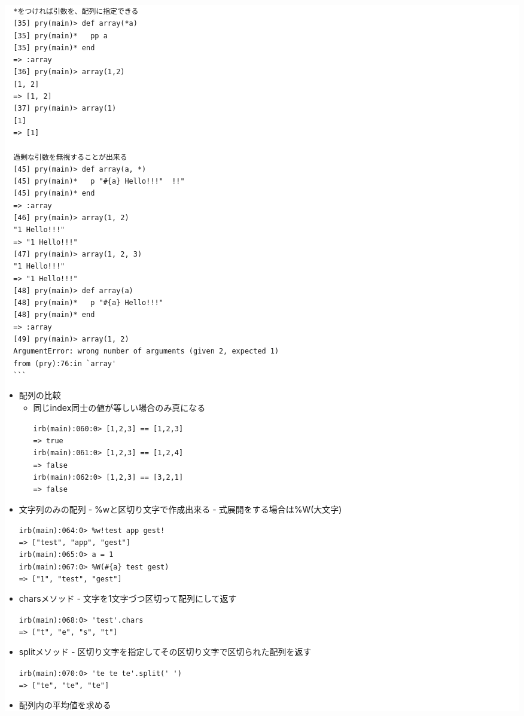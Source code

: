      *をつければ引数を、配列に指定できる
      [35] pry(main)> def array(*a)
      [35] pry(main)*   pp a
      [35] pry(main)* end
      => :array
      [36] pry(main)> array(1,2)
      [1, 2]
      => [1, 2]
      [37] pry(main)> array(1)
      [1]
      => [1]

      過剰な引数を無視することが出来る
      [45] pry(main)> def array(a, *)
      [45] pry(main)*   p "#{a} Hello!!!"  !!"
      [45] pry(main)* end
      => :array
      [46] pry(main)> array(1, 2)
      "1 Hello!!!"
      => "1 Hello!!!"
      [47] pry(main)> array(1, 2, 3)
      "1 Hello!!!"
      => "1 Hello!!!"
      [48] pry(main)> def array(a)
      [48] pry(main)*   p "#{a} Hello!!!"
      [48] pry(main)* end
      => :array
      [49] pry(main)> array(1, 2)
      ArgumentError: wrong number of arguments (given 2, expected 1)
      from (pry):76:in `array'
      ```
  - 配列の比較
    - 同じindex同士の値が等しい場合のみ真になる
      ```
      irb(main):060:0> [1,2,3] == [1,2,3]
      => true
      irb(main):061:0> [1,2,3] == [1,2,4]
      => false
      irb(main):062:0> [1,2,3] == [3,2,1]
      => false
      ```
   - 文字列のみの配列
    - %wと区切り文字で作成出来る
    - 式展開をする場合は%W(大文字)
      ```
      irb(main):064:0> %w!test app gest!
      => ["test", "app", "gest"]
      irb(main):065:0> a = 1
      irb(main):067:0> %W(#{a} test gest)
      => ["1", "test", "gest"]
      ```
   - charsメソッド
    - 文字を1文字づつ区切って配列にして返す
      ```
      irb(main):068:0> 'test'.chars
      => ["t", "e", "s", "t"]
      ```
   - splitメソッド
    - 区切り文字を指定してその区切り文字で区切られた配列を返す
      ```
      irb(main):070:0> 'te te te'.split(' ')
      => ["te", "te", "te"]
      ```
  - 配列内の平均値を求める